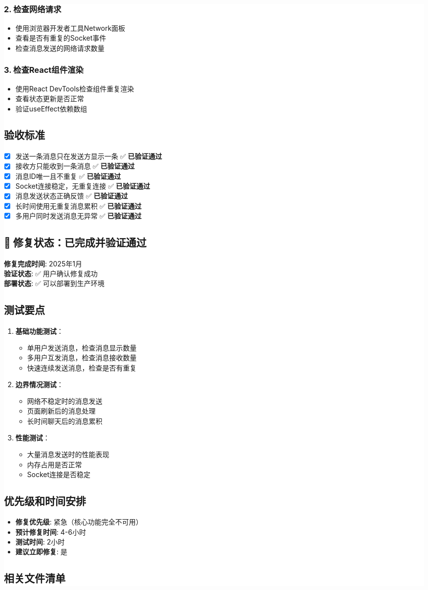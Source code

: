 ### 2. 检查网络请求
- 使用浏览器开发者工具Network面板
- 查看是否有重复的Socket事件
- 检查消息发送的网络请求数量

### 3. 检查React组件渲染
- 使用React DevTools检查组件重复渲染
- 查看状态更新是否正常
- 验证useEffect依赖数组

## 验收标准

- [x] 发送一条消息只在发送方显示一条 ✅ **已验证通过**
- [x] 接收方只能收到一条消息 ✅ **已验证通过**
- [x] 消息ID唯一且不重复 ✅ **已验证通过**
- [x] Socket连接稳定，无重复连接 ✅ **已验证通过**
- [x] 消息发送状态正确反馈 ✅ **已验证通过**
- [x] 长时间使用无重复消息累积 ✅ **已验证通过**
- [x] 多用户同时发送消息无异常 ✅ **已验证通过**

## 🎉 修复状态：已完成并验证通过

**修复完成时间**: 2025年1月  
**验证状态**: ✅ 用户确认修复成功  
**部署状态**: ✅ 可以部署到生产环境

## 测试要点

1. **基础功能测试**：
   - 单用户发送消息，检查消息显示数量
   - 多用户互发消息，检查消息接收数量
   - 快速连续发送消息，检查是否有重复

2. **边界情况测试**：
   - 网络不稳定时的消息发送
   - 页面刷新后的消息处理
   - 长时间聊天后的消息累积

3. **性能测试**：
   - 大量消息发送时的性能表现
   - 内存占用是否正常
   - Socket连接是否稳定

## 优先级和时间安排

- **修复优先级**: 紧急（核心功能完全不可用）
- **预计修复时间**: 4-6小时
- **测试时间**: 2小时
- **建议立即修复**: 是

## 相关文件清单
